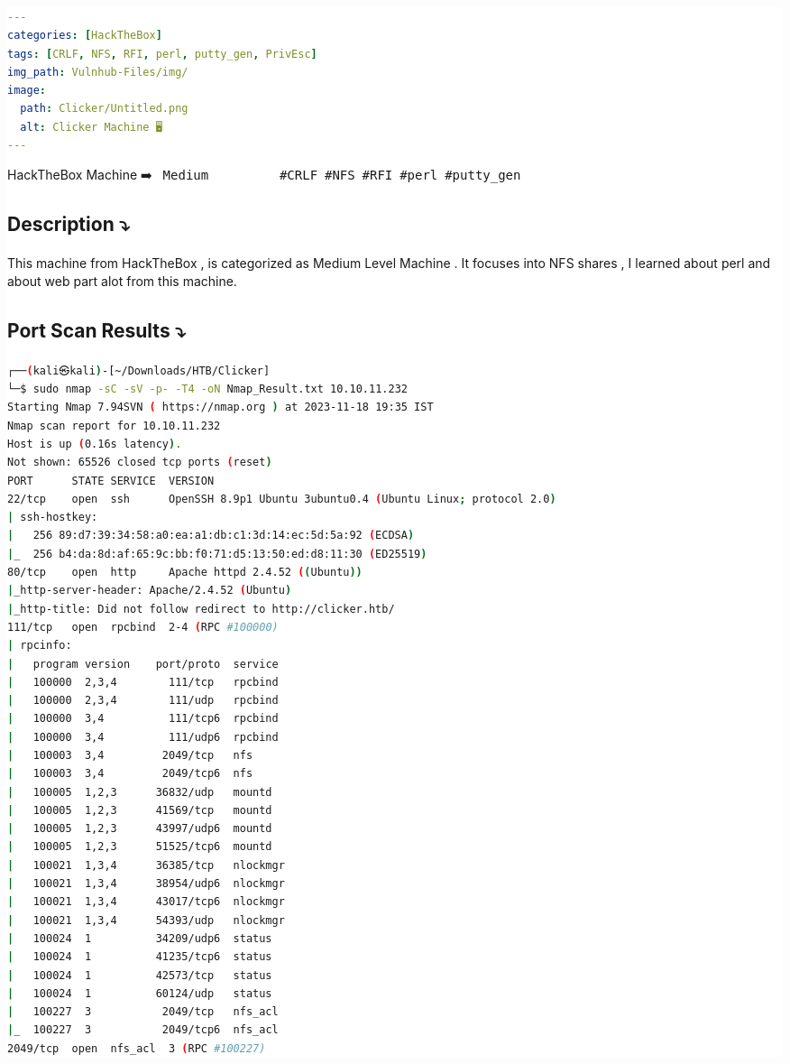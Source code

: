 ```yaml
---
categories: [HackTheBox]
tags: [CRLF, NFS, RFI, perl, putty_gen, PrivEsc]
img_path: Vulnhub-Files/img/
image:
  path: Clicker/Untitled.png
  alt: Clicker Machine 🖥️
---
```


HackTheBox Machine ➡️ &nbsp;&nbsp;<kbd>Medium</kbd> &nbsp;&nbsp;&nbsp;&nbsp;&nbsp;&nbsp;&nbsp;&nbsp;&nbsp;&nbsp;&nbsp;&nbsp;&nbsp;&nbsp;&nbsp;&nbsp;&nbsp;&nbsp;
<kbd>#CRLF</kbd>&nbsp;&nbsp;<kbd>#NFS</kbd>&nbsp;&nbsp;<kbd>#RFI</kbd>&nbsp;&nbsp;<kbd>#perl</kbd>&nbsp;&nbsp;<kbd>#putty_gen</kbd>&nbsp;&nbsp;&nbsp;&nbsp;&nbsp;&nbsp;&nbsp;&nbsp;&nbsp;&nbsp;&nbsp;&nbsp;&nbsp;&nbsp;&nbsp;&nbsp;&nbsp;&nbsp;&nbsp;


## Description ⤵️

This machine from HackTheBox , is categorized as Medium Level Machine . It focuses into NFS shares , I learned about perl and about web part alot from this machine.

## Port Scan Results ⤵️

```bash
┌──(kali㉿kali)-[~/Downloads/HTB/Clicker]
└─$ sudo nmap -sC -sV -p- -T4 -oN Nmap_Result.txt 10.10.11.232
Starting Nmap 7.94SVN ( https://nmap.org ) at 2023-11-18 19:35 IST
Nmap scan report for 10.10.11.232
Host is up (0.16s latency).
Not shown: 65526 closed tcp ports (reset)
PORT      STATE SERVICE  VERSION
22/tcp    open  ssh      OpenSSH 8.9p1 Ubuntu 3ubuntu0.4 (Ubuntu Linux; protocol 2.0)
| ssh-hostkey: 
|   256 89:d7:39:34:58:a0:ea:a1:db:c1:3d:14:ec:5d:5a:92 (ECDSA)
|_  256 b4:da:8d:af:65:9c:bb:f0:71:d5:13:50:ed:d8:11:30 (ED25519)
80/tcp    open  http     Apache httpd 2.4.52 ((Ubuntu))
|_http-server-header: Apache/2.4.52 (Ubuntu)
|_http-title: Did not follow redirect to http://clicker.htb/
111/tcp   open  rpcbind  2-4 (RPC #100000)
| rpcinfo: 
|   program version    port/proto  service
|   100000  2,3,4        111/tcp   rpcbind
|   100000  2,3,4        111/udp   rpcbind
|   100000  3,4          111/tcp6  rpcbind
|   100000  3,4          111/udp6  rpcbind
|   100003  3,4         2049/tcp   nfs
|   100003  3,4         2049/tcp6  nfs
|   100005  1,2,3      36832/udp   mountd
|   100005  1,2,3      41569/tcp   mountd
|   100005  1,2,3      43997/udp6  mountd
|   100005  1,2,3      51525/tcp6  mountd
|   100021  1,3,4      36385/tcp   nlockmgr
|   100021  1,3,4      38954/udp6  nlockmgr
|   100021  1,3,4      43017/tcp6  nlockmgr
|   100021  1,3,4      54393/udp   nlockmgr
|   100024  1          34209/udp6  status
|   100024  1          41235/tcp6  status
|   100024  1          42573/tcp   status
|   100024  1          60124/udp   status
|   100227  3           2049/tcp   nfs_acl
|_  100227  3           2049/tcp6  nfs_acl
2049/tcp  open  nfs_acl  3 (RPC #100227)
```
